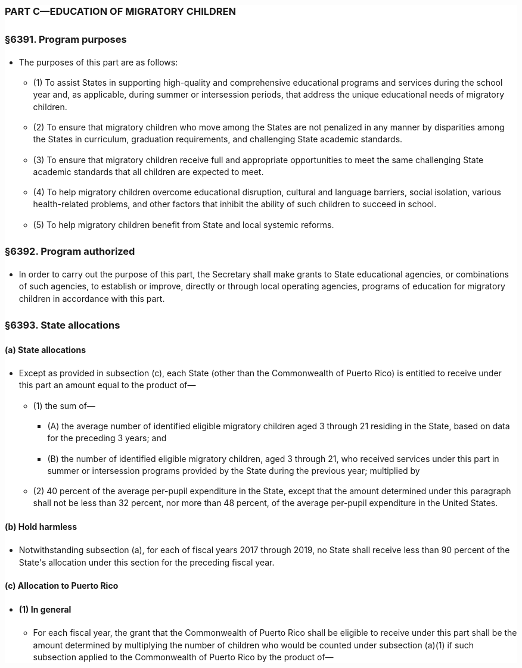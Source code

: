### PART C—EDUCATION OF MIGRATORY CHILDREN

### §6391. Program purposes
* The purposes of this part are as follows:

  * (1) To assist States in supporting high-quality and comprehensive educational programs and services during the school year and, as applicable, during summer or intersession periods, that address the unique educational needs of migratory children.

  * (2) To ensure that migratory children who move among the States are not penalized in any manner by disparities among the States in curriculum, graduation requirements, and challenging State academic standards.

  * (3) To ensure that migratory children receive full and appropriate opportunities to meet the same challenging State academic standards that all children are expected to meet.

  * (4) To help migratory children overcome educational disruption, cultural and language barriers, social isolation, various health-related problems, and other factors that inhibit the ability of such children to succeed in school.

  * (5) To help migratory children benefit from State and local systemic reforms.

### §6392. Program authorized
* In order to carry out the purpose of this part, the Secretary shall make grants to State educational agencies, or combinations of such agencies, to establish or improve, directly or through local operating agencies, programs of education for migratory children in accordance with this part.

### §6393. State allocations
#### (a) State allocations
* Except as provided in subsection (c), each State (other than the Commonwealth of Puerto Rico) is entitled to receive under this part an amount equal to the product of—

  * (1) the sum of—

    * (A) the average number of identified eligible migratory children aged 3 through 21 residing in the State, based on data for the preceding 3 years; and

    * (B) the number of identified eligible migratory children, aged 3 through 21, who received services under this part in summer or intersession programs provided by the State during the previous year; multiplied by


  * (2) 40 percent of the average per-pupil expenditure in the State, except that the amount determined under this paragraph shall not be less than 32 percent, nor more than 48 percent, of the average per-pupil expenditure in the United States.

#### (b) Hold harmless
* Notwithstanding subsection (a), for each of fiscal years 2017 through 2019, no State shall receive less than 90 percent of the State's allocation under this section for the preceding fiscal year.

#### (c) Allocation to Puerto Rico
* #### (1) In general
  * For each fiscal year, the grant that the Commonwealth of Puerto Rico shall be eligible to receive under this part shall be the amount determined by multiplying the number of children who would be counted under subsection (a)(1) if such subsection applied to the Commonwealth of Puerto Rico by the product of—

